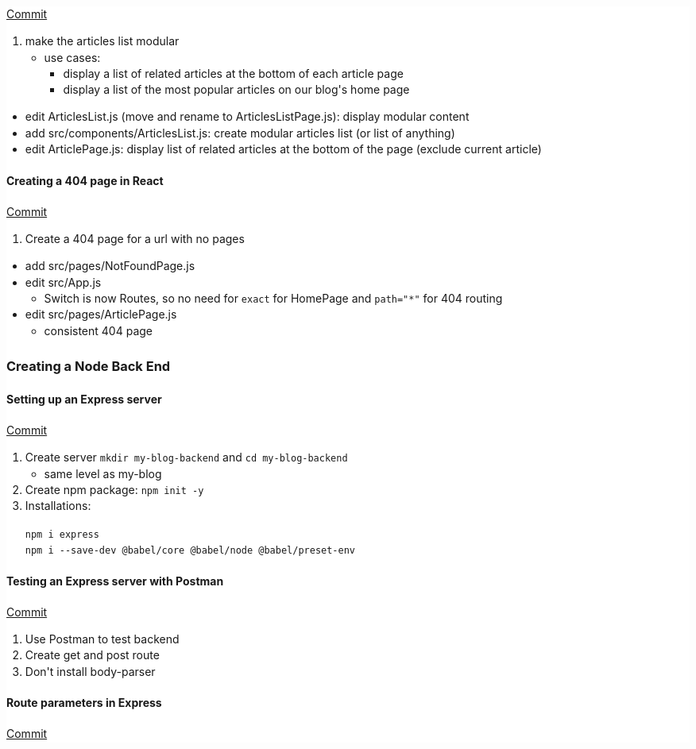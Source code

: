 [Commit](https://github.ccs.neu.edu/audreyjo/cs5610_audreyjo/tree/f00adfa9c35acee529757e10a0eef4781d6665ae)

1. make the articles list modular
   - use cases:
     - display a list of related articles at the bottom of each article page
     - display a list of the most popular articles on our blog's home page

- edit ArticlesList.js (move and rename to ArticlesListPage.js): display modular content
- add src/components/ArticlesList.js: create modular articles list (or list of anything)
- edit ArticlePage.js: display list of related articles at the bottom of the page (exclude current article)

#### Creating a 404 page in React

[Commit](https://github.ccs.neu.edu/audreyjo/cs5610_audreyjo/tree/2bb2fb71f8b03e774acd992f60726fca78f84e75)

1. Create a 404 page for a url with no pages

- add src/pages/NotFoundPage.js
- edit src/App.js
  - Switch is now Routes, so no need for `exact` for HomePage and `path="*"` for 404 routing
- edit src/pages/ArticlePage.js
  - consistent 404 page

### Creating a Node Back End

#### Setting up an Express server

[Commit](https://github.ccs.neu.edu/audreyjo/cs5610_audreyjo/tree/6eb4484e9d82a025c972345dc3c57cef41629d9f)

1. Create server `mkdir my-blog-backend` and `cd my-blog-backend`
   - same level as my-blog
2. Create npm package: `npm init -y`
3. Installations:
   ```
   npm i express
   npm i --save-dev @babel/core @babel/node @babel/preset-env
   ```

#### Testing an Express server with Postman

[Commit](https://github.ccs.neu.edu/audreyjo/cs5610_audreyjo/tree/dc9f151b4b403d844295e1b2d68b2d6a4bbd4549)

1. Use Postman to test backend
2. Create get and post route
3. Don't install body-parser

#### Route parameters in Express

[Commit](https://github.ccs.neu.edu/audreyjo/cs5610_audreyjo/tree/b159b18bbc46ebad9b97c7032d36fd203ff2fca3)
